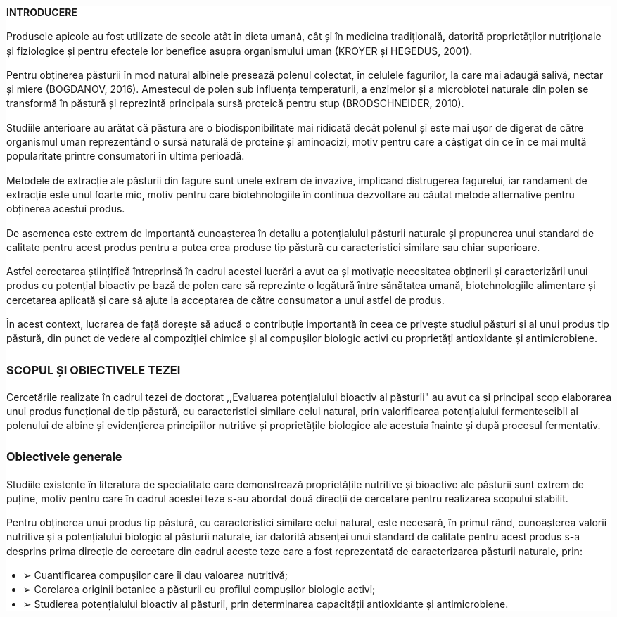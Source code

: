 **INTRODUCERE**

Produsele apicole au fost utilizate de secole atât în dieta umană, cât și în medicina tradițională, datorită proprietăților nutriționale și fiziologice și pentru efectele lor benefice asupra organismului uman (KROYER și HEGEDUS, 2001).

Pentru obținerea păsturii în mod natural albinele presează polenul colectat, în celulele fagurilor, la care mai adaugă salivă, nectar și miere (BOGDANOV, 2016). Amestecul de polen sub influența temperaturii, a enzimelor și a microbiotei naturale din polen se transformă în păstură și reprezintă principala sursă proteică pentru stup (BRODSCHNEIDER, 2010).

Studiile anterioare au arătat că păstura are o biodisponibilitate mai ridicată decât polenul și este mai ușor de digerat de către organismul uman reprezentând o sursă naturală de proteine și aminoacizi, motiv pentru care a câștigat din ce în ce mai multă popularitate printre consumatori în ultima perioadă.

Metodele de extracție ale păsturii din fagure sunt unele extrem de invazive, implicand distrugerea fagurelui, iar randament de extracție este unul foarte mic, motiv pentru care biotehnologiile în continua dezvoltare au căutat metode alternative pentru obținerea acestui produs.

De asemenea este extrem de importantă cunoașterea în detaliu a potențialului păsturii naturale și propunerea unui standard de calitate pentru acest produs pentru a putea crea produse tip păstură cu caracteristici similare sau chiar superioare.

Astfel cercetarea științifică întreprinsă în cadrul acestei lucrări a avut ca și motivație necesitatea obținerii și caracterizării unui produs cu potențial bioactiv pe bază de polen care să reprezinte o legătură între sănătatea umană, biotehnologiile alimentare și cercetarea aplicată și care să ajute la acceptarea de către consumator a unui astfel de produs.

În acest context, lucrarea de față dorește să aducă o contribuție importantă în ceea ce privește studiul păsturi și al unui produs tip păstură, din punct de vedere al compoziției chimice și al compușilor biologic activi cu proprietăți antioxidante și antimicrobiene.

### **SCOPUL ȘI OBIECTIVELE TEZEI**

Cercetările realizate în cadrul tezei de doctorat ,,Evaluarea potențialului bioactiv al păsturii" au avut ca și principal scop elaborarea unui produs funcțional de tip păstură, cu caracteristici similare celui natural, prin valorificarea potențialului fermentescibil al polenului de albine și evidențierea principiilor nutritive și proprietățile biologice ale acestuia înainte și după procesul fermentativ.

### **Obiectivele generale**

Studiile existente în literatura de specialitate care demonstrează proprietățile nutritive și bioactive ale păsturii sunt extrem de puține, motiv pentru care în cadrul acestei teze s-au abordat două direcții de cercetare pentru realizarea scopului stabilit.

Pentru obținerea unui produs tip păstură, cu caracteristici similare celui natural, este necesară, în primul rând, cunoașterea valorii nutritive și a potențialului biologic al păsturii naturale, iar datorită absenței unui standard de calitate pentru acest produs s-a desprins prima direcție de cercetare din cadrul aceste teze care a fost reprezentată de caracterizarea păsturii naturale, prin:

- ➢ Cuantificarea compușilor care îi dau valoarea nutritivă;
- ➢ Corelarea originii botanice a păsturii cu profilul compușilor biologic activi;
- ➢ Studierea potențialului bioactiv al păsturii, prin determinarea capacității antioxidante și antimicrobiene.
